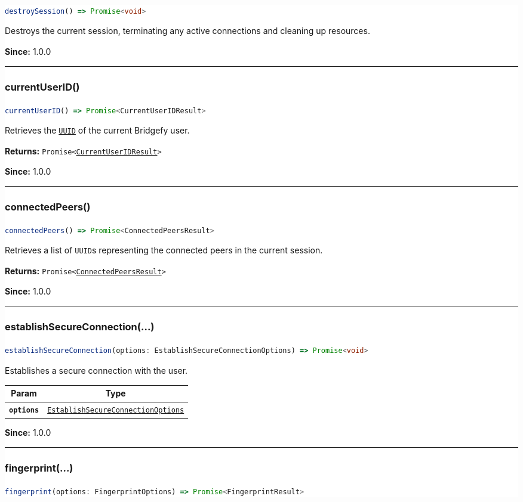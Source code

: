 ```typescript
destroySession() => Promise<void>
```

Destroys the current session, terminating any active connections and cleaning up resources.

**Since:** 1.0.0

--------------------


### currentUserID()

```typescript
currentUserID() => Promise<CurrentUserIDResult>
```

Retrieves the <a href="#uuid">`UUID`</a> of the current Bridgefy user.

**Returns:** <code>Promise&lt;<a href="#currentuseridresult">CurrentUserIDResult</a>&gt;</code>

**Since:** 1.0.0

--------------------


### connectedPeers()

```typescript
connectedPeers() => Promise<ConnectedPeersResult>
```

Retrieves a list of `UUID`s representing the connected peers in the current session.

**Returns:** <code>Promise&lt;<a href="#connectedpeersresult">ConnectedPeersResult</a>&gt;</code>

**Since:** 1.0.0

--------------------


### establishSecureConnection(...)

```typescript
establishSecureConnection(options: EstablishSecureConnectionOptions) => Promise<void>
```

Establishes a secure connection with the user.

| Param         | Type                                                                                          |
| ------------- | --------------------------------------------------------------------------------------------- |
| **`options`** | <code><a href="#establishsecureconnectionoptions">EstablishSecureConnectionOptions</a></code> |

**Since:** 1.0.0

--------------------


### fingerprint(...)

```typescript
fingerprint(options: FingerprintOptions) => Promise<FingerprintResult>
```
